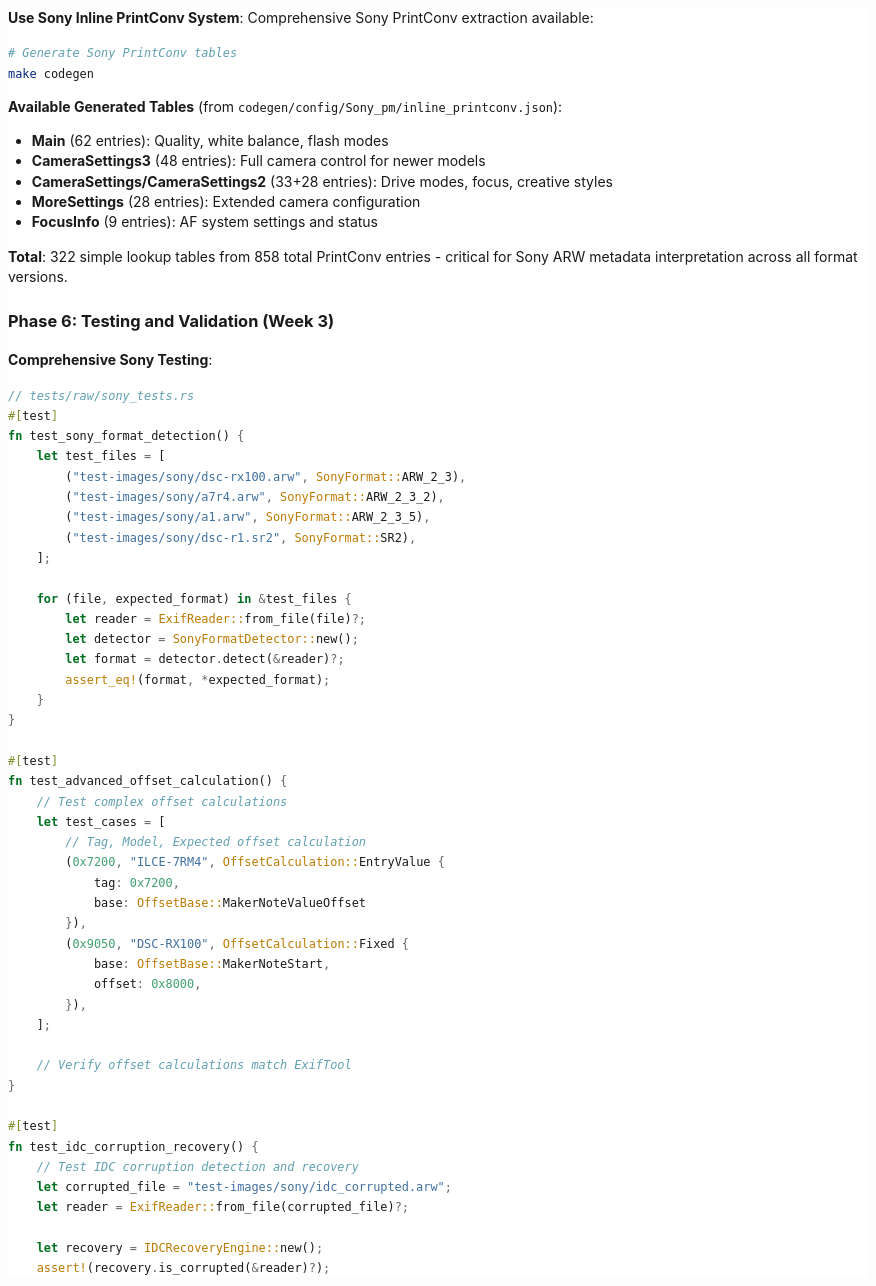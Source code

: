 **Use Sony Inline PrintConv System**: Comprehensive Sony PrintConv extraction available:

```bash
# Generate Sony PrintConv tables
make codegen
```

**Available Generated Tables** (from `codegen/config/Sony_pm/inline_printconv.json`):

- **Main** (62 entries): Quality, white balance, flash modes
- **CameraSettings3** (48 entries): Full camera control for newer models
- **CameraSettings/CameraSettings2** (33+28 entries): Drive modes, focus, creative styles
- **MoreSettings** (28 entries): Extended camera configuration
- **FocusInfo** (9 entries): AF system settings and status

**Total**: 322 simple lookup tables from 858 total PrintConv entries - critical for Sony ARW metadata interpretation across all format versions.

### Phase 6: Testing and Validation (Week 3)

**Comprehensive Sony Testing**:

```rust
// tests/raw/sony_tests.rs
#[test]
fn test_sony_format_detection() {
    let test_files = [
        ("test-images/sony/dsc-rx100.arw", SonyFormat::ARW_2_3),
        ("test-images/sony/a7r4.arw", SonyFormat::ARW_2_3_2),
        ("test-images/sony/a1.arw", SonyFormat::ARW_2_3_5),
        ("test-images/sony/dsc-r1.sr2", SonyFormat::SR2),
    ];

    for (file, expected_format) in &test_files {
        let reader = ExifReader::from_file(file)?;
        let detector = SonyFormatDetector::new();
        let format = detector.detect(&reader)?;
        assert_eq!(format, *expected_format);
    }
}

#[test]
fn test_advanced_offset_calculation() {
    // Test complex offset calculations
    let test_cases = [
        // Tag, Model, Expected offset calculation
        (0x7200, "ILCE-7RM4", OffsetCalculation::EntryValue {
            tag: 0x7200,
            base: OffsetBase::MakerNoteValueOffset
        }),
        (0x9050, "DSC-RX100", OffsetCalculation::Fixed {
            base: OffsetBase::MakerNoteStart,
            offset: 0x8000,
        }),
    ];

    // Verify offset calculations match ExifTool
}

#[test]
fn test_idc_corruption_recovery() {
    // Test IDC corruption detection and recovery
    let corrupted_file = "test-images/sony/idc_corrupted.arw";
    let reader = ExifReader::from_file(corrupted_file)?;

    let recovery = IDCRecoveryEngine::new();
    assert!(recovery.is_corrupted(&reader)?);
```